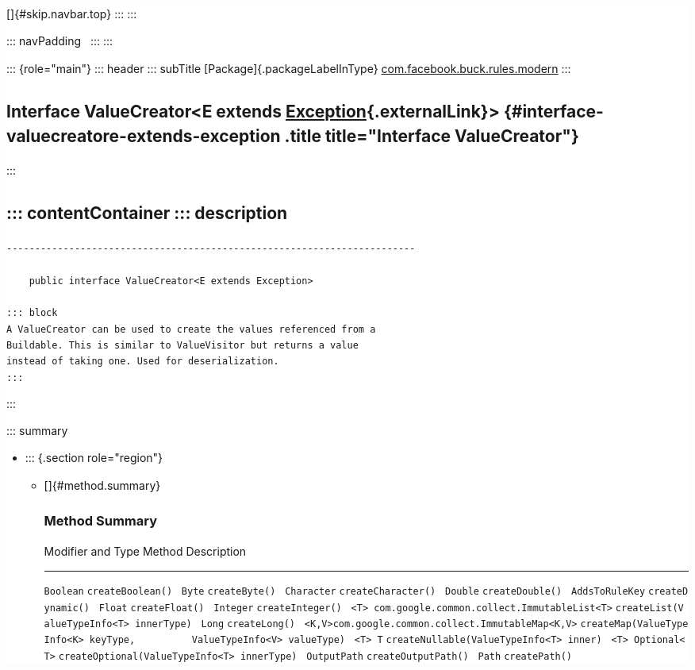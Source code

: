 </div>

[]{#skip.navbar.top}
:::
:::

::: navPadding
 
:::
:::

::: {role="main"}
::: header
::: subTitle
[Package]{.packageLabelInType} [com.facebook.buck.rules.modern](package-summary.html)
:::

## Interface ValueCreator\<E extends [Exception](http://docs.oracle.com/javase/7/docs/api/java/lang/Exception.html?is-external=true "class or interface in java.lang"){.externalLink}\> {#interface-valuecreatore-extends-exception .title title="Interface ValueCreator"}
:::

::: contentContainer
::: description
-   

    ------------------------------------------------------------------------

        public interface ValueCreator<E extends Exception>

    ::: block
    A ValueCreator can be used to create the values referenced from a
    Buildable. This is similar to ValueVisitor but returns a value
    instead of taking one. Used for deserialization.
    :::
:::

::: summary
-   ::: {.section role="region"}
    -   []{#method.summary}

        ### Method Summary

          Modifier and Type                                          Method                                                                                   Description
          ---------------------------------------------------------- ---------------------------------------------------------------------------------------- -------------
          `Boolean`                                                  `createBoolean()`                                                                         
          `Byte`                                                     `createByte()`                                                                            
          `Character`                                                `createCharacter()`                                                                       
          `Double`                                                   `createDouble()`                                                                          
          `AddsToRuleKey`                                            `createDynamic()`                                                                         
          `Float`                                                    `createFloat()`                                                                           
          `Integer`                                                  `createInteger()`                                                                         
          `<T> com.google.common.collect.ImmutableList<T>`           `createList​(ValueTypeInfo<T> innerType)`                                                  
          `Long`                                                     `createLong()`                                                                            
          `<K,​V>com.google.common.collect.ImmutableMap<K,​V>`         `createMap​(ValueTypeInfo<K> keyType,          ValueTypeInfo<V> valueType)`                
          `<T> T`                                                    `createNullable​(ValueTypeInfo<T> inner)`                                                  
          `<T> Optional<T>`                                          `createOptional​(ValueTypeInfo<T> innerType)`                                              
          `OutputPath`                                               `createOutputPath()`                                                                      
          `Path`                                                     `createPath()`                                                                            